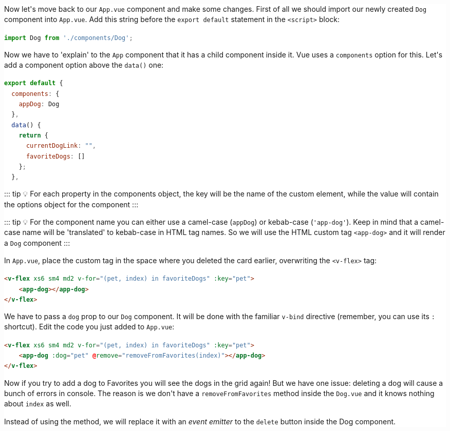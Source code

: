 Now let's move back to our `App.vue` component and make some changes. First of all we should import our newly created `Dog` component into `App.vue`. Add this string before the `export default` statement in the `<script>` block:

```js
import Dog from './components/Dog';
```

Now we have to 'explain' to the `App` component that it has a child component inside it. Vue uses a `components` option for this. Let's add a component option above the `data()` one:

```js
export default {
  components: {
    appDog: Dog
  },
  data() {
    return {
      currentDogLink: "",
      favoriteDogs: []
    };
  },
```

::: tip 💡
For each property in the components object, the key will be the name of the custom element, while the value will contain the options object for the component
:::

::: tip 💡
For the component name you can either use a camel-case (`appDog`) or kebab-case (`'app-dog'`). Keep in mind that a camel-case name will be 'translated' to kebab-case in HTML tag names. So we will use the HTML custom tag `<app-dog>` and it will render a `Dog` component
:::

In `App.vue`, place the custom tag in the space where you deleted the card earlier, overwriting the `<v-flex>` tag:

```html
<v-flex xs6 sm4 md2 v-for="(pet, index) in favoriteDogs" :key="pet">
	<app-dog></app-dog>
</v-flex>
```

We have to pass a `dog` prop to our `Dog` component. It will be done with the familiar `v-bind` directive (remember, you can use its `:` shortcut). Edit the code you just added to `App.vue`:

```html
<v-flex xs6 sm4 md2 v-for="(pet, index) in favoriteDogs" :key="pet">
	<app-dog :dog="pet" @remove="removeFromFavorites(index)"></app-dog>
</v-flex>
```

Now if you try to add a dog to Favorites you will see the dogs in the grid again! But we have one issue: deleting a dog will cause a bunch of errors in console. The reason is we don't have a `removeFromFavorites` method inside the `Dog.vue` and it knows nothing about `index` as well.

Instead of using the method, we will replace it with an _event emitter_ to the `delete` button inside the Dog component.
